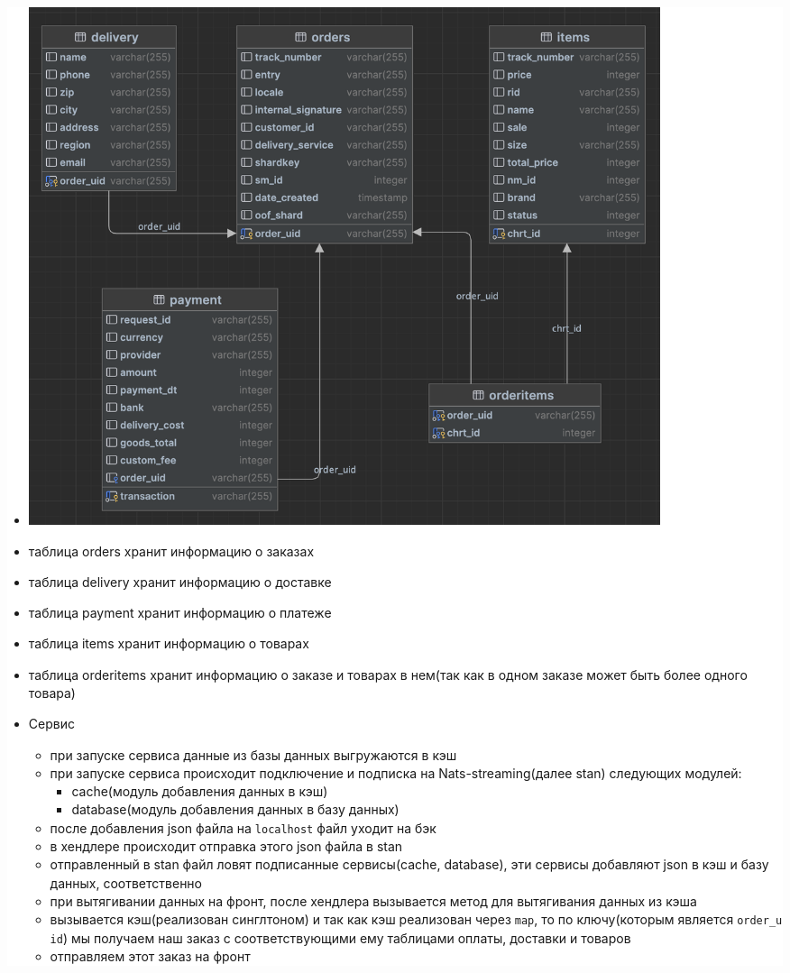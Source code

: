   - <img src="./misc/images/database_scheme.png" width="700"> 
  - таблица orders хранит информацию о заказах
  - таблица delivery хранит информацию о доставке
  - таблица payment хранит информацию о платеже
  - таблица items хранит информацию о товарах
  - таблица orderitems хранит информацию о заказе и товарах в нем(так как в одном заказе может быть более одного товара)


- Сервис 
  - при запуске сервиса данные из базы данных выгружаются в кэш
  - при запуске сервиса происходит подключение и подписка на Nats-streaming(далее stan) следующих модулей:
    - cache(модуль добавления данных в кэш)
    - database(модуль добавления данных в базу данных)
  - после добавления json файла на `localhost` файл уходит на бэк 
  - в хендлере происходит отправка этого json файла в stan
  - отправленный в stan файл ловят подписанные сервисы(cache, database), эти сервисы добавляют json в кэш и 
  базу данных, соответственно
  - при вытягивании данных на фронт, после хендлера вызывается метод для вытягивания данных из кэша
  - вызывается кэш(реализован синглтоном) и так как кэш реализован через `map`, то по ключу(которым является `order_uid`) 
  мы получаем наш заказ с соответствующими ему таблицами оплаты, доставки и товаров
  - отправляем этот заказ на фронт
